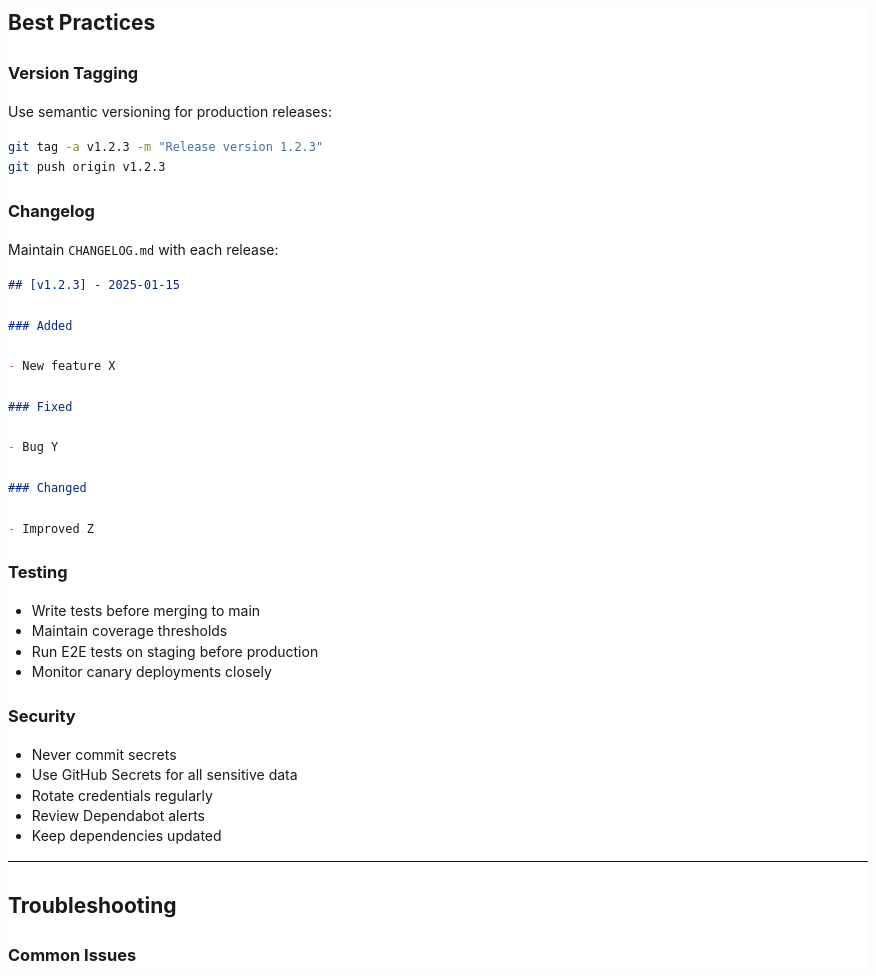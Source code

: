 ## Best Practices

### Version Tagging

Use semantic versioning for production releases:

```bash
git tag -a v1.2.3 -m "Release version 1.2.3"
git push origin v1.2.3
```

### Changelog

Maintain `CHANGELOG.md` with each release:

```markdown
## [v1.2.3] - 2025-01-15

### Added

- New feature X

### Fixed

- Bug Y

### Changed

- Improved Z
```

### Testing

- Write tests before merging to main
- Maintain coverage thresholds
- Run E2E tests on staging before production
- Monitor canary deployments closely

### Security

- Never commit secrets
- Use GitHub Secrets for all sensitive data
- Rotate credentials regularly
- Review Dependabot alerts
- Keep dependencies updated

---

## Troubleshooting

### Common Issues
